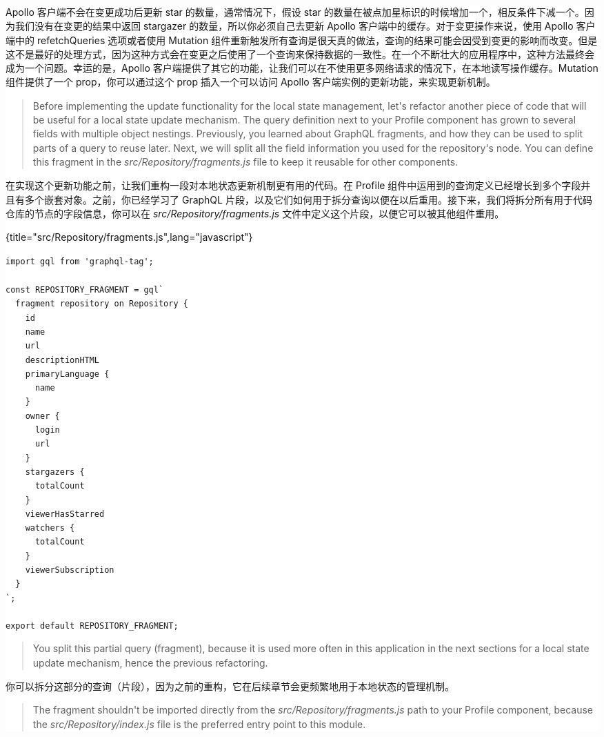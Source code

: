Apollo 客户端不会在变更成功后更新 star 的数量，通常情况下，假设 star 的数量在被点加星标识的时候增加一个，相反条件下减一个。因为我们没有在变更的结果中返回 stargazer 的数量，所以你必须自己去更新 Apollo 客户端中的缓存。对于变更操作来说，使用 Apollo 客户端中的 refetchQueries 选项或者使用 Mutation 组件重新触发所有查询是很天真的做法，查询的结果可能会因受到变更的影响而改变。但是这不是最好的处理方式，因为这种方式会在变更之后使用了一个查询来保持数据的一致性。在一个不断壮大的应用程序中，这种方法最终会成为一个问题。幸运的是，Apollo 客户端提供了其它的功能，让我们可以在不使用更多网络请求的情况下，在本地读写操作缓存。Mutation 组件提供了一个 prop，你可以通过这个 prop 插入一个可以访问 Apollo 客户端实例的更新功能，来实现更新机制。
> Before implementing the update functionality for the local state management, let's refactor another piece of code that will be useful for a local state update mechanism. The query definition next to your Profile component has grown to several fields with multiple object nestings. Previously, you learned about GraphQL fragments, and how they can be used to split parts of a query to reuse later. Next, we will split all the field information you used for the repository's node. You can define this fragment in the *src/Repository/fragments.js* file to keep it reusable for other components.

在实现这个更新功能之前，让我们重构一段对本地状态更新机制更有用的代码。在 Profile 组件中运用到的查询定义已经增长到多个字段并且有多个嵌套对象。之前，你已经学习了 GraphQL 片段，以及它们如何用于拆分查询以便在以后重用。接下来，我们将拆分所有用于代码仓库的节点的字段信息，你可以在 *src/Repository/fragments.js* 文件中定义这个片段，以便它可以被其他组件重用。

{title="src/Repository/fragments.js",lang="javascript"}
~~~~~~~~
import gql from 'graphql-tag';

const REPOSITORY_FRAGMENT = gql`
  fragment repository on Repository {
    id
    name
    url
    descriptionHTML
    primaryLanguage {
      name
    }
    owner {
      login
      url
    }
    stargazers {
      totalCount
    }
    viewerHasStarred
    watchers {
      totalCount
    }
    viewerSubscription
  }
`;

export default REPOSITORY_FRAGMENT;
~~~~~~~~

>You split this partial query (fragment), because it is used more often in this application in the next sections for a local state update mechanism, hence the previous refactoring.

你可以拆分这部分的查询（片段），因为之前的重构，它在后续章节会更频繁地用于本地状态的管理机制。
>The fragment shouldn't be imported directly from the *src/Repository/fragments.js* path to your Profile component, because the *src/Repository/index.js* file is the preferred entry point to this module.
